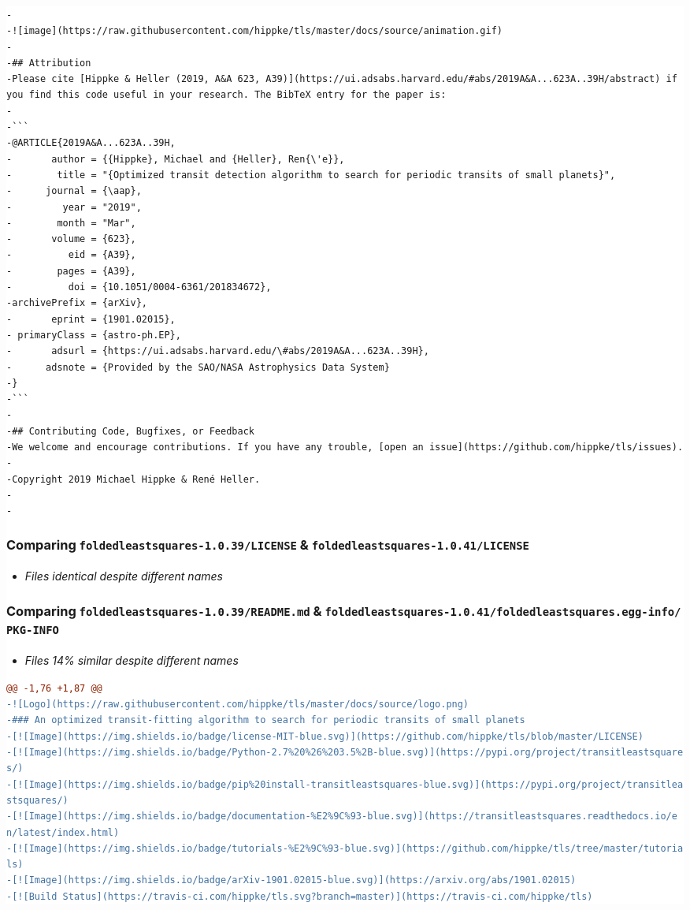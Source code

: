 ```
-
-![image](https://raw.githubusercontent.com/hippke/tls/master/docs/source/animation.gif)
-
-## Attribution
-Please cite [Hippke & Heller (2019, A&A 623, A39)](https://ui.adsabs.harvard.edu/#abs/2019A&A...623A..39H/abstract) if you find this code useful in your research. The BibTeX entry for the paper is:
-
-```
-@ARTICLE{2019A&A...623A..39H,
-       author = {{Hippke}, Michael and {Heller}, Ren{\'e}},
-        title = "{Optimized transit detection algorithm to search for periodic transits of small planets}",
-      journal = {\aap},
-         year = "2019",
-        month = "Mar",
-       volume = {623},
-          eid = {A39},
-        pages = {A39},
-          doi = {10.1051/0004-6361/201834672},
-archivePrefix = {arXiv},
-       eprint = {1901.02015},
- primaryClass = {astro-ph.EP},
-       adsurl = {https://ui.adsabs.harvard.edu/\#abs/2019A&A...623A..39H},
-      adsnote = {Provided by the SAO/NASA Astrophysics Data System}
-}
-```
-
-## Contributing Code, Bugfixes, or Feedback
-We welcome and encourage contributions. If you have any trouble, [open an issue](https://github.com/hippke/tls/issues).
-
-Copyright 2019 Michael Hippke & René Heller.
-
-
```

### Comparing `foldedleastsquares-1.0.39/LICENSE` & `foldedleastsquares-1.0.41/LICENSE`

 * *Files identical despite different names*

### Comparing `foldedleastsquares-1.0.39/README.md` & `foldedleastsquares-1.0.41/foldedleastsquares.egg-info/PKG-INFO`

 * *Files 14% similar despite different names*

```diff
@@ -1,76 +1,87 @@
-![Logo](https://raw.githubusercontent.com/hippke/tls/master/docs/source/logo.png)
-### An optimized transit-fitting algorithm to search for periodic transits of small planets
-[![Image](https://img.shields.io/badge/license-MIT-blue.svg)](https://github.com/hippke/tls/blob/master/LICENSE)
-[![Image](https://img.shields.io/badge/Python-2.7%20%26%203.5%2B-blue.svg)](https://pypi.org/project/transitleastsquares/)
-[![Image](https://img.shields.io/badge/pip%20install-transitleastsquares-blue.svg)](https://pypi.org/project/transitleastsquares/)
-[![Image](https://img.shields.io/badge/documentation-%E2%9C%93-blue.svg)](https://transitleastsquares.readthedocs.io/en/latest/index.html)
-[![Image](https://img.shields.io/badge/tutorials-%E2%9C%93-blue.svg)](https://github.com/hippke/tls/tree/master/tutorials)
-[![Image](https://img.shields.io/badge/arXiv-1901.02015-blue.svg)](https://arxiv.org/abs/1901.02015)
-[![Build Status](https://travis-ci.com/hippke/tls.svg?branch=master)](https://travis-ci.com/hippke/tls)
```